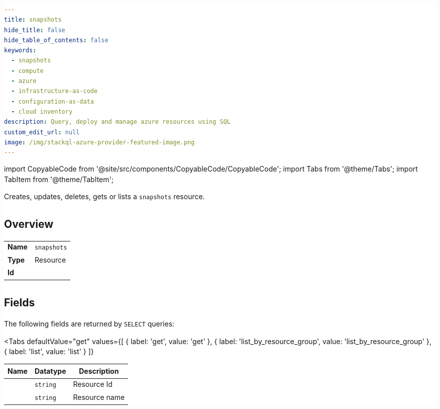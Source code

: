```yaml
--- 
title: snapshots
hide_title: false
hide_table_of_contents: false
keywords:
  - snapshots
  - compute
  - azure
  - infrastructure-as-code
  - configuration-as-data
  - cloud inventory
description: Query, deploy and manage azure resources using SQL
custom_edit_url: null
image: /img/stackql-azure-provider-featured-image.png
---
```


import CopyableCode from '@site/src/components/CopyableCode/CopyableCode';
import Tabs from '@theme/Tabs';
import TabItem from '@theme/TabItem';

Creates, updates, deletes, gets or lists a <code>snapshots</code> resource.

## Overview
<table><tbody>
<tr><td><b>Name</b></td><td><code>snapshots</code></td></tr>
<tr><td><b>Type</b></td><td>Resource</td></tr>
<tr><td><b>Id</b></td><td><CopyableCode code="azure.compute.snapshots" /></td></tr>
</tbody></table>

## Fields

The following fields are returned by `SELECT` queries:

<Tabs
    defaultValue="get"
    values={[
        { label: 'get', value: 'get' },
        { label: 'list_by_resource_group', value: 'list_by_resource_group' },
        { label: 'list', value: 'list' }
    ]}
>
<TabItem value="get">

<table>
<thead>
    <tr>
    <th>Name</th>
    <th>Datatype</th>
    <th>Description</th>
    </tr>
</thead>
<tbody>
<tr>
    <td><CopyableCode code="id" /></td>
    <td><code>string</code></td>
    <td>Resource Id</td>
</tr>
<tr>
    <td><CopyableCode code="name" /></td>
    <td><code>string</code></td>
    <td>Resource name</td>
</tr>